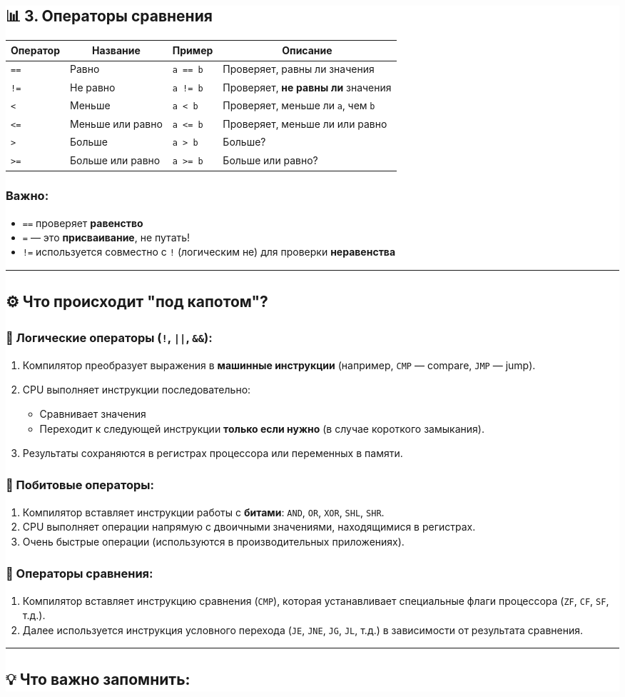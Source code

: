 
## 📊 3. Операторы сравнения

| Оператор | Название         | Пример   | Описание                            |
| -------- | ---------------- | -------- | ----------------------------------- |
| `==`     | Равно            | `a == b` | Проверяет, равны ли значения        |
| `!=`     | Не равно         | `a != b` | Проверяет, **не равны ли** значения |
| `<`      | Меньше           | `a < b`  | Проверяет, меньше ли `a`, чем `b`   |
| `<=`     | Меньше или равно | `a <= b` | Проверяет, меньше ли или равно      |
| `>`      | Больше           | `a > b`  | Больше?                             |
| `>=`     | Больше или равно | `a >= b` | Больше или равно?                   |

### Важно:

- `==` проверяет **равенство**
- `=` — это **присваивание**, не путать!
- `!=` используется совместно с `!` (логическим не) для проверки **неравенства**

---

## ⚙️ Что происходит "под капотом"?

### 🔹 Логические операторы (`!`, `||`, `&&`):

1. Компилятор преобразует выражения в **машинные инструкции** (например, `CMP` — compare, `JMP` — jump).
2. CPU выполняет инструкции последовательно:

   - Сравнивает значения
   - Переходит к следующей инструкции **только если нужно** (в случае короткого замыкания).

3. Результаты сохраняются в регистрах процессора или переменных в памяти.

### 🔹 Побитовые операторы:

1. Компилятор вставляет инструкции работы с **битами**: `AND`, `OR`, `XOR`, `SHL`, `SHR`.
2. CPU выполняет операции напрямую с двоичными значениями, находящимися в регистрах.
3. Очень быстрые операции (используются в производительных приложениях).

### 🔹 Операторы сравнения:

1. Компилятор вставляет инструкцию сравнения (`CMP`), которая устанавливает специальные флаги процессора (`ZF`, `CF`, `SF`, т.д.).
2. Далее используется инструкция условного перехода (`JE`, `JNE`, `JG`, `JL`, т.д.) в зависимости от результата сравнения.

---

## 💡 Что важно запомнить:
